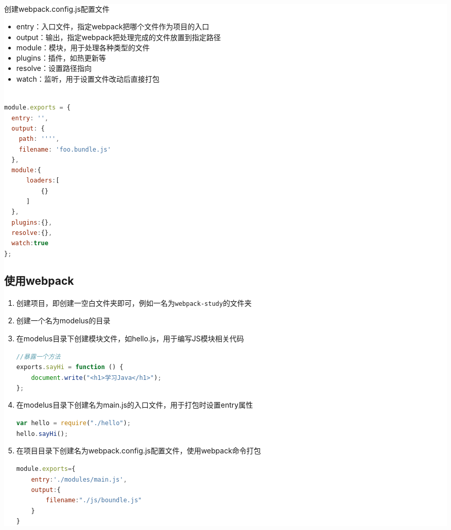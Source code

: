 创建webpack.config.js配置文件

- entry：入口文件，指定webpack把哪个文件作为项目的入口
- output：输出，指定webpack把处理完成的文件放置到指定路径
- module：模块，用于处理各种类型的文件
- plugins：插件，如热更新等
- resolve：设置路径指向
- watch：监听，用于设置文件改动后直接打包

```javascript

module.exports = {
  entry: '',
  output: {
    path: '''',
    filename: 'foo.bundle.js'
  },
  module:{
      loaders:[
          {}
      ]
  },
  plugins:{},
  resolve:{},
  watch:true
};
```

## 使用webpack

1. 创建项目，即创建一空白文件夹即可，例如一名为`webpack-study`的文件夹

2. 创建一个名为modelus的目录

3. 在modelus目录下创建模块文件，如hello.js，用于编写JS模块相关代码

   ```javascript
   //暴露一个方法
   exports.sayHi = function () {
       document.write("<h1>学习Java</h1>");
   };
   ```

4. 在modelus目录下创建名为main.js的入口文件，用于打包时设置entry属性

   ```javascript
   var hello = require("./hello");
   hello.sayHi();
   ```

5. 在项目目录下创建名为webpack.config.js配置文件，使用webpack命令打包

   ```javascript
   module.exports={
       entry:'./modules/main.js',
       output:{
           filename:"./js/boundle.js"
       }
   }
   ```
